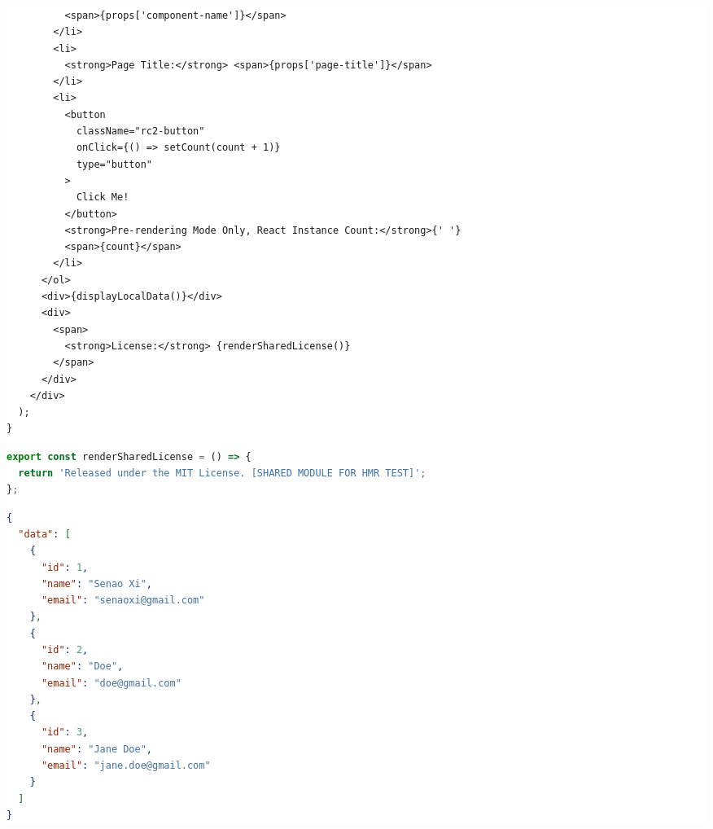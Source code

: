 ```tsx [ReactComp2.tsx]
          <span>{props['component-name']}</span>
        </li>
        <li>
          <strong>Page Title:</strong> <span>{props['page-title']}</span>
        </li>
        <li>
          <button
            className="rc2-button"
            onClick={() => setCount(count + 1)}
            type="button"
          >
            Click Me!
          </button>
          <strong>Pre-rendering Mode Only, React Instance Count:</strong>{' '}
          <span>{count}</span>
        </li>
      </ol>
      <div>{displayLocalData()}</div>
      <div>
        <span>
          <strong>License:</strong> {renderSharedLicense()}
        </span>
      </div>
    </div>
  );
}
```

```ts [shared/renderSharedLicense.ts]
export const renderSharedLicense = () => {
  return 'Released under the MIT License. [SHARED MODULE FOR HMR TEST]';
};
```

```json [local-data.json]
{
  "data": [
    {
      "id": 1,
      "name": "Senao Xi",
      "email": "senaoxi@gmail.com"
    },
    {
      "id": 2,
      "name": "Doe",
      "email": "doe@gmail.com"
    },
    {
      "id": 3,
      "name": "Jane Doe",
      "email": "jane.doe@gmail.com"
    }
  ]
}
```
